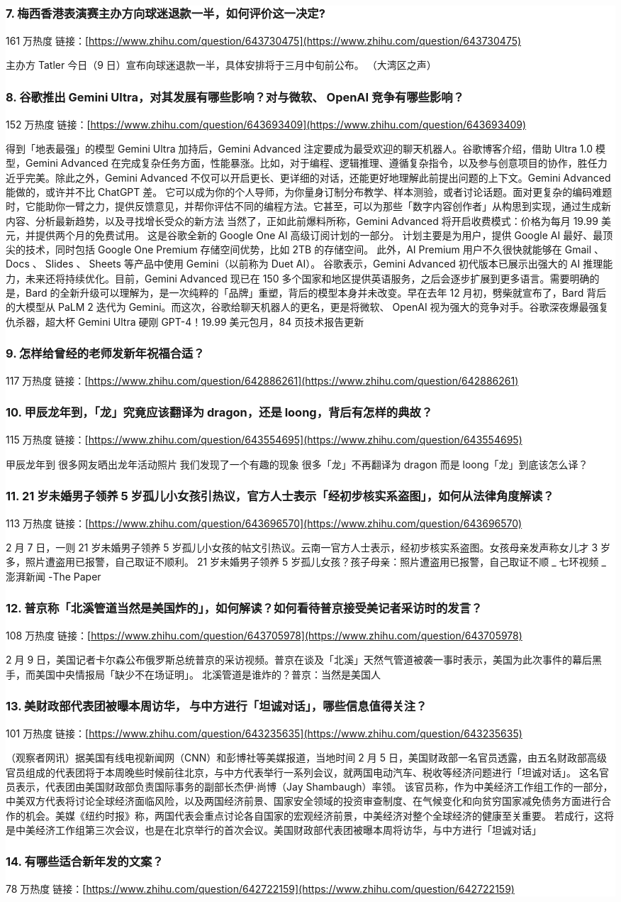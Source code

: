 ### 7. 梅西香港表演赛主办方向球迷退款一半，如何评价这一决定?
161 万热度 链接：[https://www.zhihu.com/question/643730475](https://www.zhihu.com/question/643730475)

主办方 Tatler 今日（9 日）宣布向球迷退款一半，具体安排将于三月中旬前公布。 （大湾区之声）

### 8. 谷歌推出 Gemini Ultra，对其发展有哪些影响？对与微软、 OpenAI 竞争有哪些影响？
152 万热度 链接：[https://www.zhihu.com/question/643693409](https://www.zhihu.com/question/643693409)

得到「地表最强」的模型 Gemini Ultra 加持后，Gemini Advanced 注定要成为最受欢迎的聊天机器人。谷歌博客介绍，借助 Ultra 1.0 模型，Gemini Advanced 在完成复杂任务方面，性能暴涨。比如，对于编程、逻辑推理、遵循复杂指令，以及参与创意项目的协作，胜任力近乎完美。除此之外，Gemini Advanced 不仅可以开启更长、更详细的对话，还能更好地理解此前提出问题的上下文。Gemini Advanced 能做的，或许并不比 ChatGPT 差。 它可以成为你的个人导师，为你量身订制分布教学、样本测验，或者讨论话题。面对更复杂的编码难题时，它能助你一臂之力，提供反馈意见，并帮你评估不同的编程方法。它甚至，可以为那些「数字内容创作者」从构思到实现，通过生成新内容、分析最新趋势，以及寻找增长受众的新方法 当然了，正如此前爆料所称，Gemini Advanced 将开启收费模式：价格为每月 19.99 美元，并提供两个月的免费试用。 这是谷歌全新的 Google One AI 高级订阅计划的一部分。 计划主要是为用户，提供 Google AI 最好、最顶尖的技术，同时包括 Google One Premium 存储空间优势，比如 2TB 的存储空间。 此外，AI Premium 用户不久很快就能够在 Gmail 、 Docs 、 Slides 、 Sheets 等产品中使用 Gemini（以前称为 Duet AI）。 谷歌表示，Gemini Advanced 初代版本已展示出强大的 AI 推理能力，未来还将持续优化。目前，Gemini Advanced 现已在 150 多个国家和地区提供英语服务，之后会逐步扩展到更多语言。需要明确的是，Bard 的全新升级可以理解为，是一次纯粹的「品牌」重塑，背后的模型本身并未改变。早在去年 12 月初，劈柴就宣布了，Bard 背后的大模型从 PaLM 2 迭代为 Gemini。而这次，谷歌给聊天机器人的更名，更是将微软、 OpenAI 视为强大的竞争对手。谷歌深夜爆最强复仇杀器，超大杯 Gemini Ultra 硬刚 GPT-4！19.99 美元包月，84 页技术报告更新

### 9. 怎样给曾经的老师发新年祝福合适？
117 万热度 链接：[https://www.zhihu.com/question/642886261](https://www.zhihu.com/question/642886261)



### 10. 甲辰龙年到，「龙」究竟应该翻译为 dragon，还是 loong，背后有怎样的典故？
115 万热度 链接：[https://www.zhihu.com/question/643554695](https://www.zhihu.com/question/643554695)

甲辰龙年到 很多网友晒出龙年活动照片 我们发现了一个有趣的现象 很多「龙」不再翻译为 dragon 而是 loong「龙」到底该怎么译？

### 11. 21 岁未婚男子领养 5 岁孤儿小女孩引热议，官方人士表示「经初步核实系盗图」，如何从法律角度解读？
113 万热度 链接：[https://www.zhihu.com/question/643696570](https://www.zhihu.com/question/643696570)

2 月 7 日，一则 21 岁未婚男子领养 5 岁孤儿小女孩的帖文引热议。云南一官方人士表示，经初步核实系盗图。女孩母亲发声称女儿才 3 岁多，照片遭盗用已报警，自己取证不顺利。 21 岁未婚男子领养 5 岁孤儿女孩？孩子母亲：照片遭盗用已报警，自己取证不顺 _ 七环视频 _ 澎湃新闻 -The Paper

### 12. 普京称「北溪管道当然是美国炸的」，如何解读？如何看待普京接受美记者采访时的发言？
108 万热度 链接：[https://www.zhihu.com/question/643705978](https://www.zhihu.com/question/643705978)

2 月 9 日，美国记者卡尔森公布俄罗斯总统普京的采访视频。普京在谈及「北溪」天然气管道被袭一事时表示，美国为此次事件的幕后黑手，而美国中央情报局「缺少不在场证明」。 北溪管道是谁炸的？普京：当然是美国人

### 13. 美财政部代表团被曝本周访华， 与中方进行「坦诚对话」，哪些信息值得关注？
101 万热度 链接：[https://www.zhihu.com/question/643235635](https://www.zhihu.com/question/643235635)

（观察者网讯）据美国有线电视新闻网（CNN）和彭博社等美媒报道，当地时间 2 月 5 日，美国财政部一名官员透露，由五名财政部高级官员组成的代表团将于本周晚些时候前往北京，与中方代表举行一系列会议，就两国电动汽车、税收等经济问题进行「坦诚对话」。 	 这名官员表示，代表团由美国财政部负责国际事务的副部长杰伊·尚博（Jay Shambaugh）率领。 	 该官员称，作为中美经济工作组工作的一部分，中美双方代表将讨论全球经济面临风险，以及两国经济前景、国家安全领域的投资审查制度、在气候变化和向贫穷国家减免债务方面进行合作的机会。美媒《纽约时报》称，两国代表会重点讨论各自国家的宏观经济前景，中美经济对整个全球经济的健康至关重要。 	 若成行，这将是中美经济工作组第三次会议，也是在北京举行的首次会议。美国财政部代表团被曝本周将访华，与中方进行「坦诚对话」

### 14. 有哪些适合新年发的文案？
78 万热度 链接：[https://www.zhihu.com/question/642722159](https://www.zhihu.com/question/642722159)

